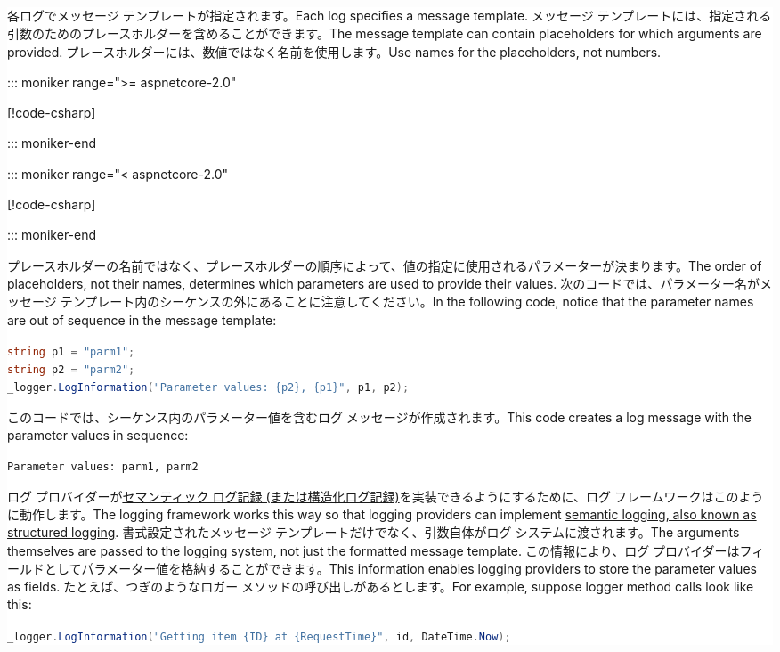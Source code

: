 <span data-ttu-id="9260a-242">各ログでメッセージ テンプレートが指定されます。</span><span class="sxs-lookup"><span data-stu-id="9260a-242">Each log specifies a message template.</span></span> <span data-ttu-id="9260a-243">メッセージ テンプレートには、指定される引数のためのプレースホルダーを含めることができます。</span><span class="sxs-lookup"><span data-stu-id="9260a-243">The message template can contain placeholders for which arguments are provided.</span></span> <span data-ttu-id="9260a-244">プレースホルダーには、数値ではなく名前を使用します。</span><span class="sxs-lookup"><span data-stu-id="9260a-244">Use names for the placeholders, not numbers.</span></span>

::: moniker range=">= aspnetcore-2.0"

[!code-csharp[](index/samples/2.x/TodoApiSample/Controllers/TodoController.cs?name=snippet_CallLogMethods&highlight=3,7)]

::: moniker-end

::: moniker range="< aspnetcore-2.0"

[!code-csharp[](index/samples/1.x/TodoApiSample/Controllers/TodoController.cs?name=snippet_CallLogMethods&highlight=3,7)]

::: moniker-end

<span data-ttu-id="9260a-245">プレースホルダーの名前ではなく、プレースホルダーの順序によって、値の指定に使用されるパラメーターが決まります。</span><span class="sxs-lookup"><span data-stu-id="9260a-245">The order of placeholders, not their names, determines which parameters are used to provide their values.</span></span> <span data-ttu-id="9260a-246">次のコードでは、パラメーター名がメッセージ テンプレート内のシーケンスの外にあることに注意してください。</span><span class="sxs-lookup"><span data-stu-id="9260a-246">In the following code, notice that the parameter names are out of sequence in the message template:</span></span>

```csharp
string p1 = "parm1";
string p2 = "parm2";
_logger.LogInformation("Parameter values: {p2}, {p1}", p1, p2);
```

<span data-ttu-id="9260a-247">このコードでは、シーケンス内のパラメーター値を含むログ メッセージが作成されます。</span><span class="sxs-lookup"><span data-stu-id="9260a-247">This code creates a log message with the parameter values in sequence:</span></span>

```
Parameter values: parm1, parm2
```

<span data-ttu-id="9260a-248">ログ プロバイダーが[セマンティック ログ記録 (または構造化ログ記録)](https://softwareengineering.stackexchange.com/questions/312197/benefits-of-structured-logging-vs-basic-logging)を実装できるようにするために、ログ フレームワークはこのように動作します。</span><span class="sxs-lookup"><span data-stu-id="9260a-248">The logging framework works this way so that logging providers can implement [semantic logging, also known as structured logging](https://softwareengineering.stackexchange.com/questions/312197/benefits-of-structured-logging-vs-basic-logging).</span></span> <span data-ttu-id="9260a-249">書式設定されたメッセージ テンプレートだけでなく、引数自体がログ システムに渡されます。</span><span class="sxs-lookup"><span data-stu-id="9260a-249">The arguments themselves are passed to the logging system, not just the formatted message template.</span></span> <span data-ttu-id="9260a-250">この情報により、ログ プロバイダーはフィールドとしてパラメーター値を格納することができます。</span><span class="sxs-lookup"><span data-stu-id="9260a-250">This information enables logging providers to store the parameter values as fields.</span></span> <span data-ttu-id="9260a-251">たとえば、つぎのようなロガー メソッドの呼び出しがあるとします。</span><span class="sxs-lookup"><span data-stu-id="9260a-251">For example, suppose logger method calls look like this:</span></span>

```csharp
_logger.LogInformation("Getting item {ID} at {RequestTime}", id, DateTime.Now);
```
